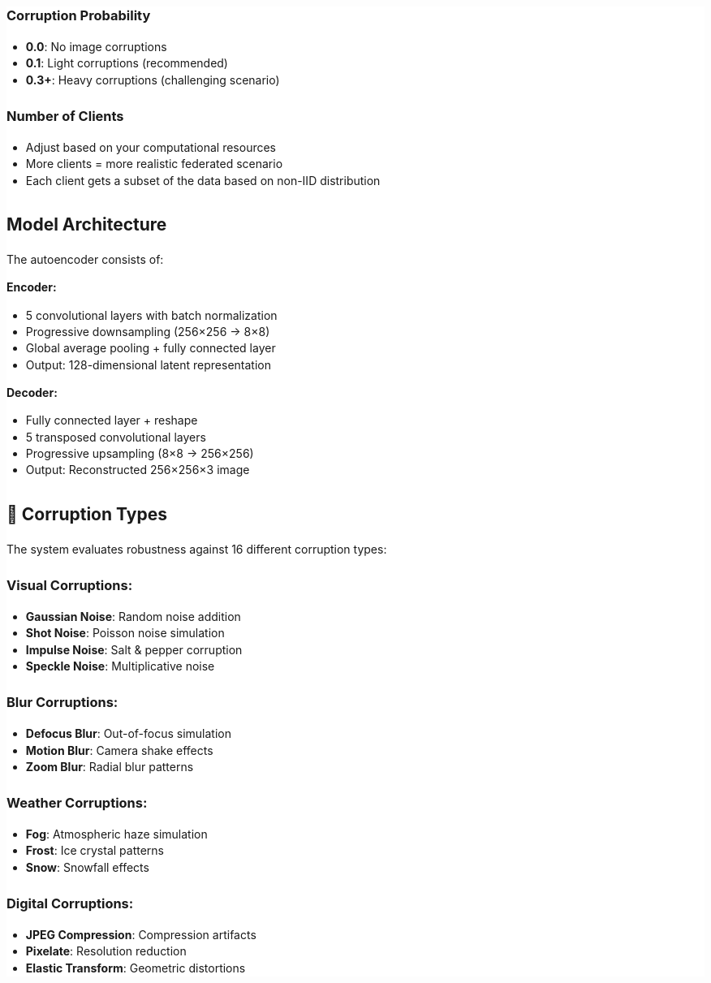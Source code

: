 ### Corruption Probability
- **0.0**: No image corruptions
- **0.1**: Light corruptions (recommended)
- **0.3+**: Heavy corruptions (challenging scenario)

### Number of Clients
- Adjust based on your computational resources
- More clients = more realistic federated scenario
- Each client gets a subset of the data based on non-IID distribution

## Model Architecture

The autoencoder consists of:

**Encoder:**
- 5 convolutional layers with batch normalization
- Progressive downsampling (256×256 → 8×8)
- Global average pooling + fully connected layer
- Output: 128-dimensional latent representation

**Decoder:**
- Fully connected layer + reshape
- 5 transposed convolutional layers
- Progressive upsampling (8×8 → 256×256)
- Output: Reconstructed 256×256×3 image

## 🔧 Corruption Types

The system evaluates robustness against 16 different corruption types:

### **Visual Corruptions:**
- **Gaussian Noise**: Random noise addition
- **Shot Noise**: Poisson noise simulation  
- **Impulse Noise**: Salt & pepper corruption
- **Speckle Noise**: Multiplicative noise

### **Blur Corruptions:**
- **Defocus Blur**: Out-of-focus simulation
- **Motion Blur**: Camera shake effects
- **Zoom Blur**: Radial blur patterns

### **Weather Corruptions:**
- **Fog**: Atmospheric haze simulation
- **Frost**: Ice crystal patterns
- **Snow**: Snowfall effects

### **Digital Corruptions:**
- **JPEG Compression**: Compression artifacts
- **Pixelate**: Resolution reduction
- **Elastic Transform**: Geometric distortions
